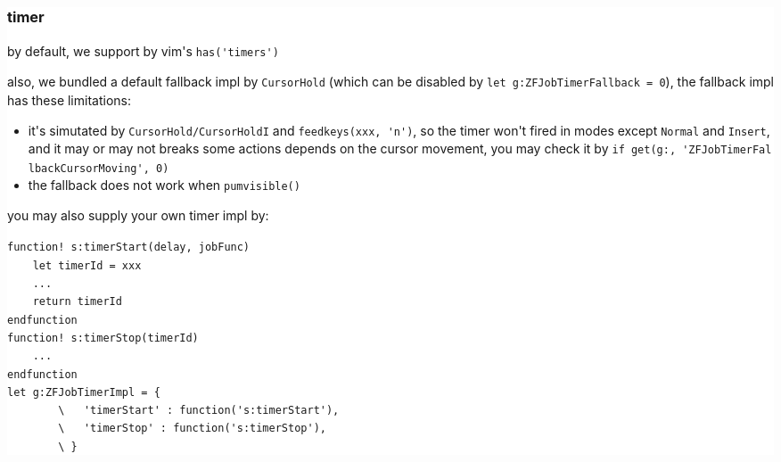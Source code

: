 
### timer

by default, we support by vim's `has('timers')`

also, we bundled a default fallback impl by `CursorHold`
(which can be disabled by `let g:ZFJobTimerFallback = 0`),
the fallback impl has these limitations:

* it's simutated by `CursorHold/CursorHoldI` and `feedkeys(xxx, 'n')`,
    so the timer won't fired in modes except `Normal` and `Insert`,
    and it may or may not breaks some actions depends on the cursor movement,
    you may check it by `if get(g:, 'ZFJobTimerFallbackCursorMoving', 0)`
* the fallback does not work when `pumvisible()`


you may also supply your own timer impl by:

```
function! s:timerStart(delay, jobFunc)
    let timerId = xxx
    ...
    return timerId
endfunction
function! s:timerStop(timerId)
    ...
endfunction
let g:ZFJobTimerImpl = {
        \   'timerStart' : function('s:timerStart'),
        \   'timerStop' : function('s:timerStop'),
        \ }
```

